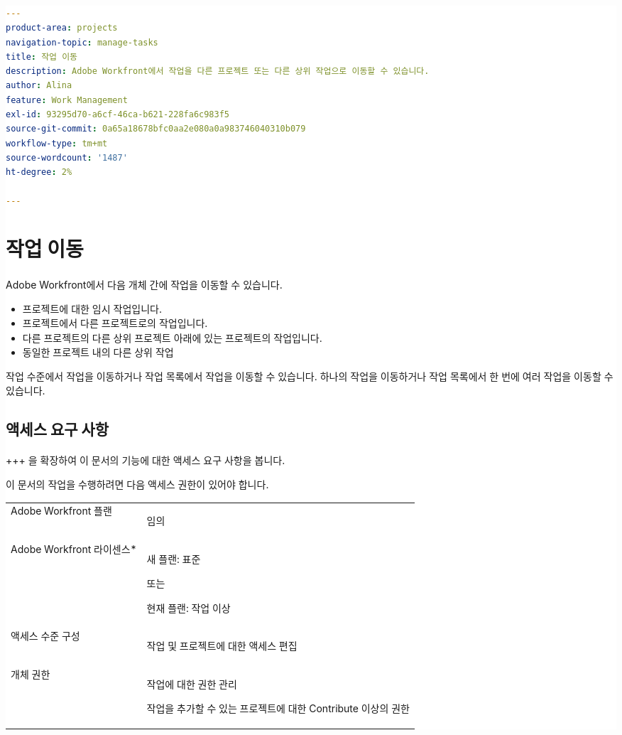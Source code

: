```yaml
---
product-area: projects
navigation-topic: manage-tasks
title: 작업 이동
description: Adobe Workfront에서 작업을 다른 프로젝트 또는 다른 상위 작업으로 이동할 수 있습니다.
author: Alina
feature: Work Management
exl-id: 93295d70-a6cf-46ca-b621-228fa6c983f5
source-git-commit: 0a65a18678bfc0aa2e080a0a983746040310b079
workflow-type: tm+mt
source-wordcount: '1487'
ht-degree: 2%

---
```


# 작업 이동







Adobe Workfront에서 다음 개체 간에 작업을 이동할 수 있습니다.

* 프로젝트에 대한 임시 작업입니다.
* 프로젝트에서 다른 프로젝트로의 작업입니다.
* 다른 프로젝트의 다른 상위 프로젝트 아래에 있는 프로젝트의 작업입니다.
* 동일한 프로젝트 내의 다른 상위 작업

작업 수준에서 작업을 이동하거나 작업 목록에서 작업을 이동할 수 있습니다.
하나의 작업을 이동하거나 작업 목록에서 한 번에 여러 작업을 이동할 수 있습니다.

## 액세스 요구 사항

+++ 을 확장하여 이 문서의 기능에 대한 액세스 요구 사항을 봅니다.

이 문서의 작업을 수행하려면 다음 액세스 권한이 있어야 합니다.

<table style="table-layout:auto"> 
 <col> 
 <col> 
 <tbody> 
  <tr> 
   <td role="rowheader">Adobe Workfront 플랜</td> 
   <td> <p>임의</p> </td> 
  </tr> 
  <tr> 
   <td role="rowheader">Adobe Workfront 라이센스*</td> 
   <td> <p>새 플랜: 표준 </p> 
 <p>또는</p>  
<p>현재 플랜: 작업 이상 </p> </td> 
  </tr> 
  <tr> 
   <td role="rowheader">액세스 수준 구성</td> 
   <td> <p>작업 및 프로젝트에 대한 액세스 편집</p> </td> 
  </tr> 
  <tr> 
   <td role="rowheader">개체 권한</td> 
   <td> <p>작업에 대한 권한 관리</p> <p>작업을 추가할 수 있는 프로젝트에 대한 Contribute 이상의 권한</p>  </td> 
  </tr> 
 </tbody> 
</table>
